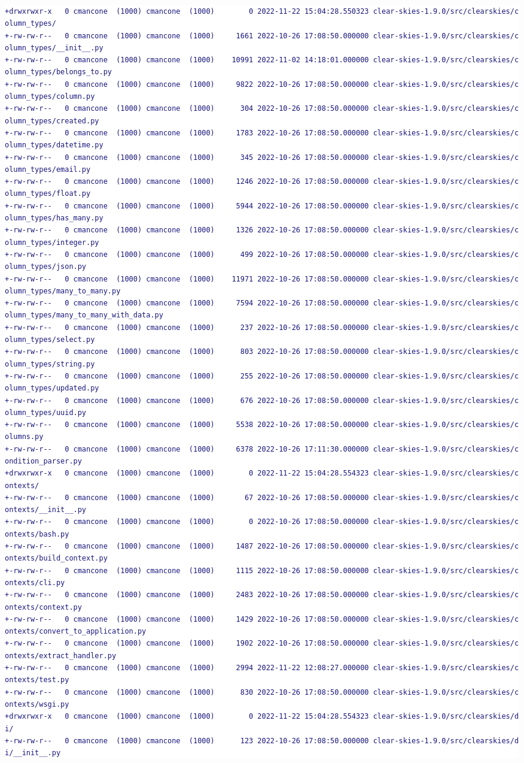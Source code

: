 ```diff
+drwxrwxr-x   0 cmancone  (1000) cmancone  (1000)        0 2022-11-22 15:04:28.550323 clear-skies-1.9.0/src/clearskies/column_types/
+-rw-rw-r--   0 cmancone  (1000) cmancone  (1000)     1661 2022-10-26 17:08:50.000000 clear-skies-1.9.0/src/clearskies/column_types/__init__.py
+-rw-rw-r--   0 cmancone  (1000) cmancone  (1000)    10991 2022-11-02 14:18:01.000000 clear-skies-1.9.0/src/clearskies/column_types/belongs_to.py
+-rw-rw-r--   0 cmancone  (1000) cmancone  (1000)     9822 2022-10-26 17:08:50.000000 clear-skies-1.9.0/src/clearskies/column_types/column.py
+-rw-rw-r--   0 cmancone  (1000) cmancone  (1000)      304 2022-10-26 17:08:50.000000 clear-skies-1.9.0/src/clearskies/column_types/created.py
+-rw-rw-r--   0 cmancone  (1000) cmancone  (1000)     1783 2022-10-26 17:08:50.000000 clear-skies-1.9.0/src/clearskies/column_types/datetime.py
+-rw-rw-r--   0 cmancone  (1000) cmancone  (1000)      345 2022-10-26 17:08:50.000000 clear-skies-1.9.0/src/clearskies/column_types/email.py
+-rw-rw-r--   0 cmancone  (1000) cmancone  (1000)     1246 2022-10-26 17:08:50.000000 clear-skies-1.9.0/src/clearskies/column_types/float.py
+-rw-rw-r--   0 cmancone  (1000) cmancone  (1000)     5944 2022-10-26 17:08:50.000000 clear-skies-1.9.0/src/clearskies/column_types/has_many.py
+-rw-rw-r--   0 cmancone  (1000) cmancone  (1000)     1326 2022-10-26 17:08:50.000000 clear-skies-1.9.0/src/clearskies/column_types/integer.py
+-rw-rw-r--   0 cmancone  (1000) cmancone  (1000)      499 2022-10-26 17:08:50.000000 clear-skies-1.9.0/src/clearskies/column_types/json.py
+-rw-rw-r--   0 cmancone  (1000) cmancone  (1000)    11971 2022-10-26 17:08:50.000000 clear-skies-1.9.0/src/clearskies/column_types/many_to_many.py
+-rw-rw-r--   0 cmancone  (1000) cmancone  (1000)     7594 2022-10-26 17:08:50.000000 clear-skies-1.9.0/src/clearskies/column_types/many_to_many_with_data.py
+-rw-rw-r--   0 cmancone  (1000) cmancone  (1000)      237 2022-10-26 17:08:50.000000 clear-skies-1.9.0/src/clearskies/column_types/select.py
+-rw-rw-r--   0 cmancone  (1000) cmancone  (1000)      803 2022-10-26 17:08:50.000000 clear-skies-1.9.0/src/clearskies/column_types/string.py
+-rw-rw-r--   0 cmancone  (1000) cmancone  (1000)      255 2022-10-26 17:08:50.000000 clear-skies-1.9.0/src/clearskies/column_types/updated.py
+-rw-rw-r--   0 cmancone  (1000) cmancone  (1000)      676 2022-10-26 17:08:50.000000 clear-skies-1.9.0/src/clearskies/column_types/uuid.py
+-rw-rw-r--   0 cmancone  (1000) cmancone  (1000)     5538 2022-10-26 17:08:50.000000 clear-skies-1.9.0/src/clearskies/columns.py
+-rw-rw-r--   0 cmancone  (1000) cmancone  (1000)     6378 2022-10-26 17:11:30.000000 clear-skies-1.9.0/src/clearskies/condition_parser.py
+drwxrwxr-x   0 cmancone  (1000) cmancone  (1000)        0 2022-11-22 15:04:28.554323 clear-skies-1.9.0/src/clearskies/contexts/
+-rw-rw-r--   0 cmancone  (1000) cmancone  (1000)       67 2022-10-26 17:08:50.000000 clear-skies-1.9.0/src/clearskies/contexts/__init__.py
+-rw-rw-r--   0 cmancone  (1000) cmancone  (1000)        0 2022-10-26 17:08:50.000000 clear-skies-1.9.0/src/clearskies/contexts/bash.py
+-rw-rw-r--   0 cmancone  (1000) cmancone  (1000)     1487 2022-10-26 17:08:50.000000 clear-skies-1.9.0/src/clearskies/contexts/build_context.py
+-rw-rw-r--   0 cmancone  (1000) cmancone  (1000)     1115 2022-10-26 17:08:50.000000 clear-skies-1.9.0/src/clearskies/contexts/cli.py
+-rw-rw-r--   0 cmancone  (1000) cmancone  (1000)     2483 2022-10-26 17:08:50.000000 clear-skies-1.9.0/src/clearskies/contexts/context.py
+-rw-rw-r--   0 cmancone  (1000) cmancone  (1000)     1429 2022-10-26 17:08:50.000000 clear-skies-1.9.0/src/clearskies/contexts/convert_to_application.py
+-rw-rw-r--   0 cmancone  (1000) cmancone  (1000)     1902 2022-10-26 17:08:50.000000 clear-skies-1.9.0/src/clearskies/contexts/extract_handler.py
+-rw-rw-r--   0 cmancone  (1000) cmancone  (1000)     2994 2022-11-22 12:08:27.000000 clear-skies-1.9.0/src/clearskies/contexts/test.py
+-rw-rw-r--   0 cmancone  (1000) cmancone  (1000)      830 2022-10-26 17:08:50.000000 clear-skies-1.9.0/src/clearskies/contexts/wsgi.py
+drwxrwxr-x   0 cmancone  (1000) cmancone  (1000)        0 2022-11-22 15:04:28.554323 clear-skies-1.9.0/src/clearskies/di/
+-rw-rw-r--   0 cmancone  (1000) cmancone  (1000)      123 2022-10-26 17:08:50.000000 clear-skies-1.9.0/src/clearskies/di/__init__.py
```